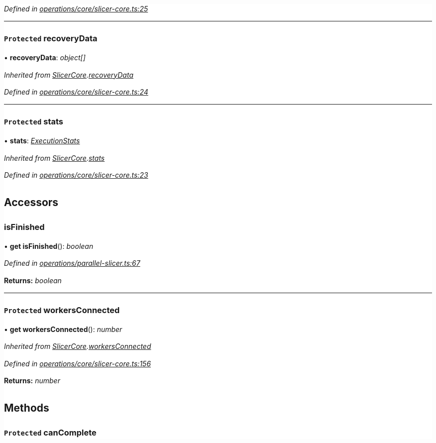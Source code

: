 *Defined in [operations/core/slicer-core.ts:25](https://github.com/terascope/teraslice/tree/0c8b1cfadd6cd255811e506264906c5373f2ebea/packages/job-components/operations/core/slicer-core.ts#L25)*

___

### `Protected` recoveryData

• **recoveryData**: *object[]*

*Inherited from [SlicerCore](_operations_core_slicer_core_.slicercore.md).[recoveryData](_operations_core_slicer_core_.slicercore.md#protected-recoverydata)*

*Defined in [operations/core/slicer-core.ts:24](https://github.com/terascope/teraslice/tree/0c8b1cfadd6cd255811e506264906c5373f2ebea/packages/job-components/operations/core/slicer-core.ts#L24)*

___

### `Protected` stats

• **stats**: *[ExecutionStats](../interfaces/_interfaces_operations_.executionstats.md)*

*Inherited from [SlicerCore](_operations_core_slicer_core_.slicercore.md).[stats](_operations_core_slicer_core_.slicercore.md#protected-stats)*

*Defined in [operations/core/slicer-core.ts:23](https://github.com/terascope/teraslice/tree/0c8b1cfadd6cd255811e506264906c5373f2ebea/packages/job-components/operations/core/slicer-core.ts#L23)*

## Accessors

###  isFinished

• **get isFinished**(): *boolean*

*Defined in [operations/parallel-slicer.ts:67](https://github.com/terascope/teraslice/tree/0c8b1cfadd6cd255811e506264906c5373f2ebea/packages/job-components/operations/parallel-slicer.ts#L67)*

**Returns:** *boolean*

___

### `Protected` workersConnected

• **get workersConnected**(): *number*

*Inherited from [SlicerCore](_operations_core_slicer_core_.slicercore.md).[workersConnected](_operations_core_slicer_core_.slicercore.md#protected-workersconnected)*

*Defined in [operations/core/slicer-core.ts:156](https://github.com/terascope/teraslice/tree/0c8b1cfadd6cd255811e506264906c5373f2ebea/packages/job-components/operations/core/slicer-core.ts#L156)*

**Returns:** *number*

## Methods

### `Protected` canComplete
